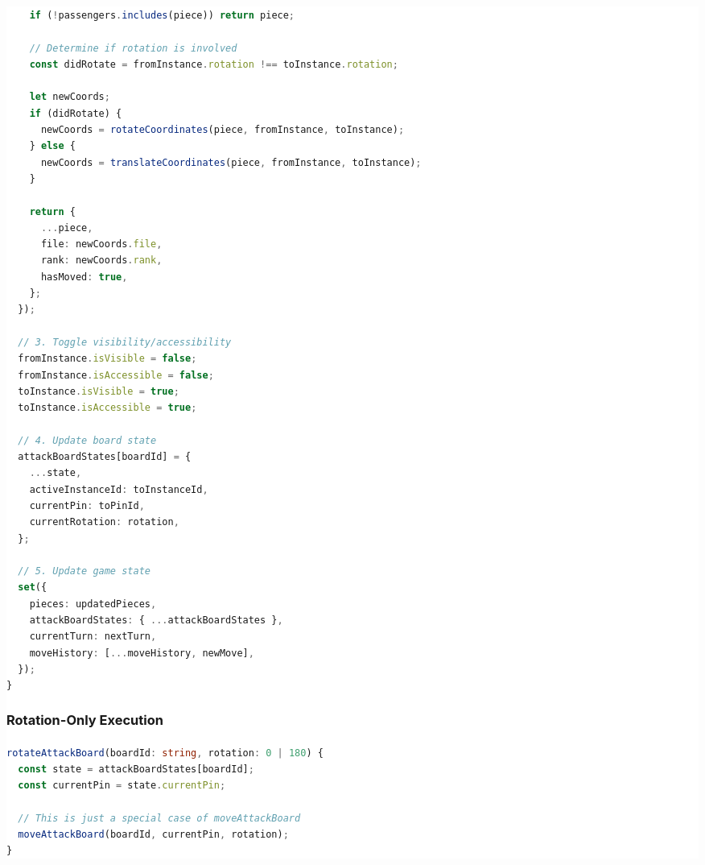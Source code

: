 ```typescript
    if (!passengers.includes(piece)) return piece;
    
    // Determine if rotation is involved
    const didRotate = fromInstance.rotation !== toInstance.rotation;
    
    let newCoords;
    if (didRotate) {
      newCoords = rotateCoordinates(piece, fromInstance, toInstance);
    } else {
      newCoords = translateCoordinates(piece, fromInstance, toInstance);
    }
    
    return {
      ...piece,
      file: newCoords.file,
      rank: newCoords.rank,
      hasMoved: true,
    };
  });
  
  // 3. Toggle visibility/accessibility
  fromInstance.isVisible = false;
  fromInstance.isAccessible = false;
  toInstance.isVisible = true;
  toInstance.isAccessible = true;
  
  // 4. Update board state
  attackBoardStates[boardId] = {
    ...state,
    activeInstanceId: toInstanceId,
    currentPin: toPinId,
    currentRotation: rotation,
  };
  
  // 5. Update game state
  set({
    pieces: updatedPieces,
    attackBoardStates: { ...attackBoardStates },
    currentTurn: nextTurn,
    moveHistory: [...moveHistory, newMove],
  });
}
```

### Rotation-Only Execution
```typescript
rotateAttackBoard(boardId: string, rotation: 0 | 180) {
  const state = attackBoardStates[boardId];
  const currentPin = state.currentPin;
  
  // This is just a special case of moveAttackBoard
  moveAttackBoard(boardId, currentPin, rotation);
}
```
